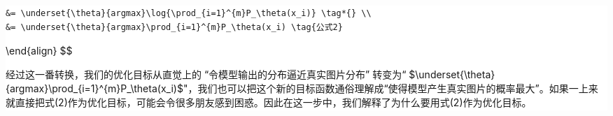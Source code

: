    &= \underset{\theta}{argmax}\log{\prod_{i=1}^{m}P_\theta(x_i)} \tag*{} \\
    &= \underset{\theta}{argmax}\prod_{i=1}^{m}P_\theta(x_i) \tag{公式2}
\end{align}
$$

经过这一番转换，我们的优化目标从直觉上的 “令模型输出的分布逼近真实图片分布” 转变为“  $\underset{\theta}{argmax}\prod_{i=1}^{m}P_\theta(x_i)$"，我们也可以把这个新的目标函数通俗理解成“使得模型产生真实图片的概率最大”。如果一上来就直接把式(2)作为优化目标，可能会令很多朋友感到困惑。因此在这一步中，我们解释了为什么要用式(2)作为优化目标。